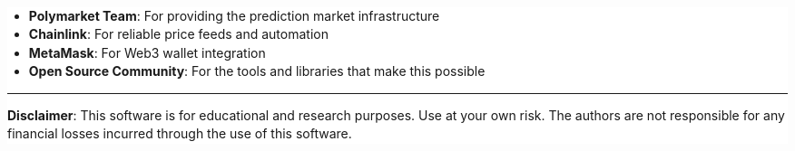 - **Polymarket Team**: For providing the prediction market infrastructure
- **Chainlink**: For reliable price feeds and automation
- **MetaMask**: For Web3 wallet integration
- **Open Source Community**: For the tools and libraries that make this possible

---

**Disclaimer**: This software is for educational and research purposes. Use at your own risk. The authors are not responsible for any financial losses incurred through the use of this software.